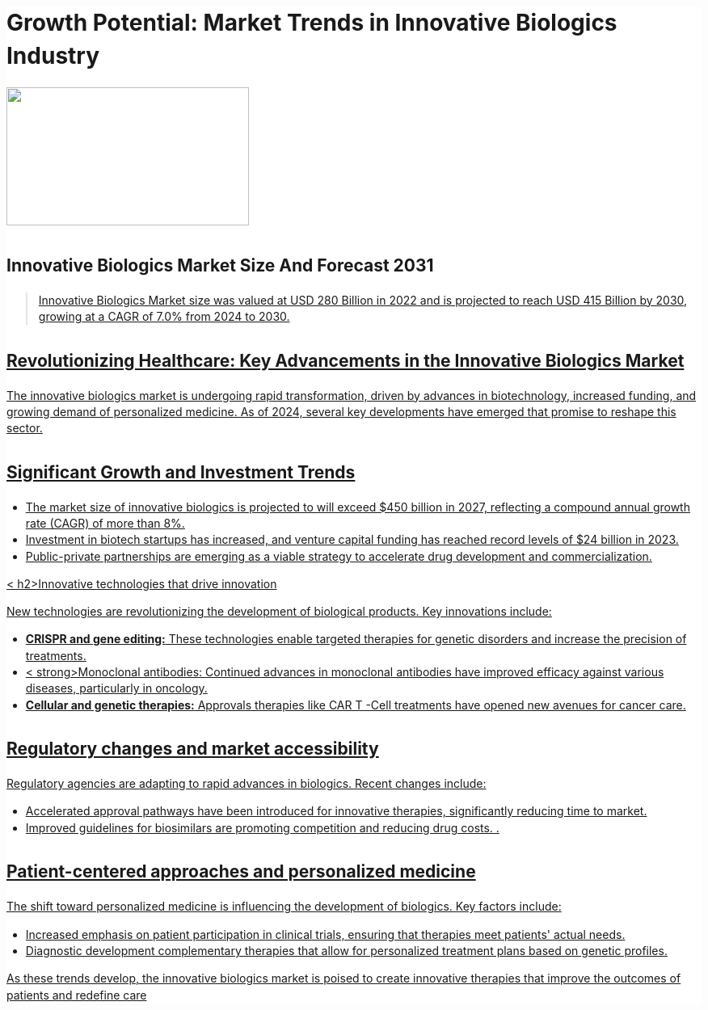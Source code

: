 <h1>Growth Potential: Market Trends in Innovative Biologics Industry</h1><img src="https://ffe5etoiles.com/wp-content/uploads/2025/01/MST7-300x171.png" alt="" width="300" height="171" class="aligncenter size-medium wp-image-105565" /><h2>Innovative Biologics Market Size And Forecast 2031</h2><blockquote><p><p><a href="https://www.verifiedmarketreports.com/download-sample/?rid=474874&utm_source=Github&utm_medium=377" target="_blank">Innovative Biologics Market size was valued at USD 280 Billion in 2022 and is projected to reach USD 415 Billion by 2030, growing at a CAGR of 7.0% from 2024 to 2030.</strong></span></p></p></blockquote><h2>Revolutionizing Healthcare: Key Advancements in the Innovative Biologics Market</h2><p>The innovative biologics market is undergoing rapid transformation, driven by advances in biotechnology, increased funding, and growing demand of personalized medicine. As of 2024, several key developments have emerged that promise to reshape this sector.</p><h2>Significant Growth and Investment Trends</h2><ul><li>The market size of innovative biologics is projected to will exceed $450 billion in 2027, reflecting a compound annual growth rate (CAGR) of more than 8%.</li><li>Investment in biotech startups has increased, and venture capital funding has reached record levels of $24 billion in 2023. </li><li>Public-private partnerships are emerging as a viable strategy to accelerate drug development and commercialization. </li></ul>< h2>Innovative technologies that drive innovation</h2><p >New technologies are revolutionizing the development of biological products. Key innovations include:</p><ul><li><strong>CRISPR and gene editing:</strong> These technologies enable targeted therapies for genetic disorders and increase the precision of treatments.</li><li> < strong>Monoclonal antibodies:</strong> Continued advances in monoclonal antibodies have improved efficacy against various diseases, particularly in oncology.</li><li><strong>Cellular and genetic therapies:</strong> Approvals therapies like CAR T -Cell treatments have opened new avenues for cancer care. </li></ul><h2>Regulatory changes and market accessibility</h2><p>Regulatory agencies are adapting to rapid advances in biologics. Recent changes include:</p><ul><li>Accelerated approval pathways have been introduced for innovative therapies, significantly reducing time to market.</li><li>Improved guidelines for biosimilars are promoting competition and reducing drug costs. .</li></ul><h2>Patient-centered approaches and personalized medicine</h2><p>The shift toward personalized medicine is influencing the development of biologics. Key factors include:</p><ul><li>Increased emphasis on patient participation in clinical trials, ensuring that therapies meet patients' actual needs.</li><li>Diagnostic development complementary therapies that allow for personalized treatment plans based on genetic profiles. </li></ul><p>As these trends develop, the innovative biologics market is poised to create innovative therapies that improve the outcomes of patients and redefine care